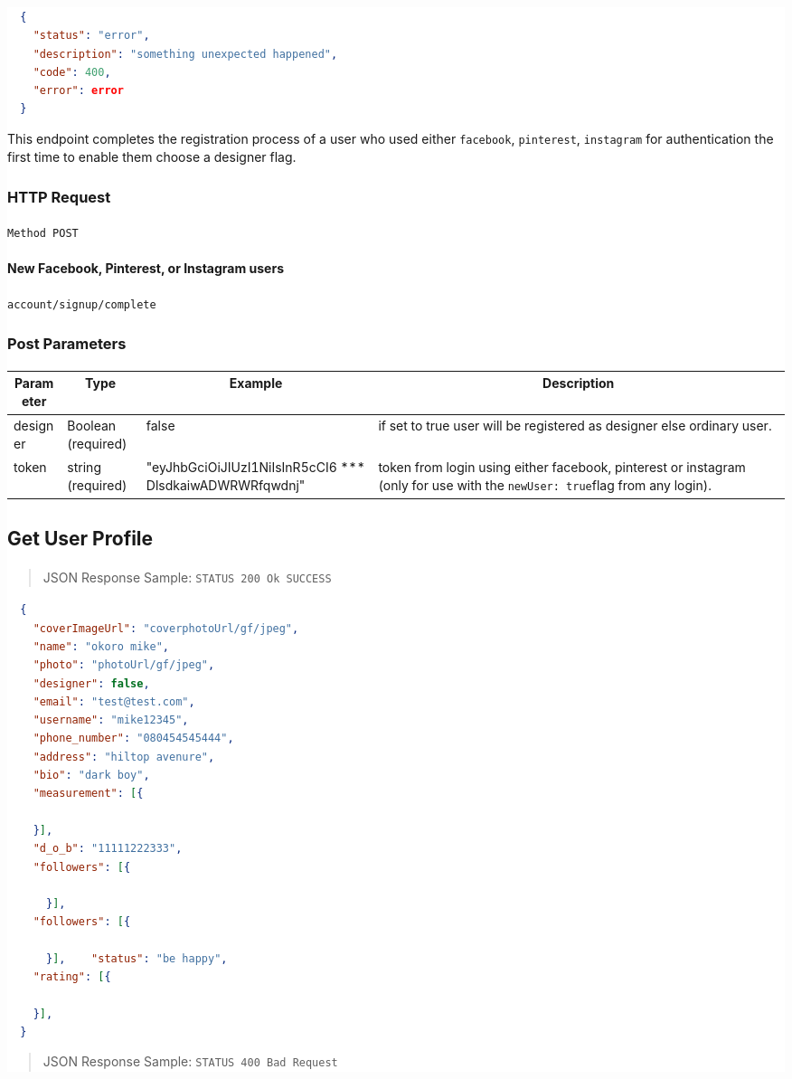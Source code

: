 ```json
  {
    "status": "error",
    "description": "something unexpected happened",
    "code": 400,
    "error": error
  }
```

This endpoint completes the registration process of a user who used either `facebook`, `pinterest`, `instagram` for authentication the first time to enable them choose a designer flag.

### HTTP Request

`Method POST`

#### New Facebook, Pinterest, or Instagram users

`account/signup/complete`


### Post Parameters

Parameter | Type | Example | Description
--------- | ---- | ------- | ----------- 
designer | Boolean (required)| false | if set to true user will be registered as designer else ordinary user.
token | string (required)| "eyJhbGciOiJIUzI1NiIsInR5cCI6 *** DlsdkaiwADWRWRfqwdnj" |  token from login using either facebook, pinterest or instagram (only for use with the `newUser: true`flag from any login).



## Get User Profile

> JSON Response Sample: `STATUS 200 Ok SUCCESS`

```json
  {
    "coverImageUrl": "coverphotoUrl/gf/jpeg",
    "name": "okoro mike",
    "photo": "photoUrl/gf/jpeg",
    "designer": false,
    "email": "test@test.com",
    "username": "mike12345",
    "phone_number": "080454545444",
    "address": "hiltop avenure",
    "bio": "dark boy",
    "measurement": [{

    }],
    "d_o_b": "11111222333",
    "followers": [{

      }],
    "followers": [{
      
      }],    "status": "be happy",
    "rating": [{
    
    }],   
  }
```
> JSON Response Sample: `STATUS 400 Bad Request`
